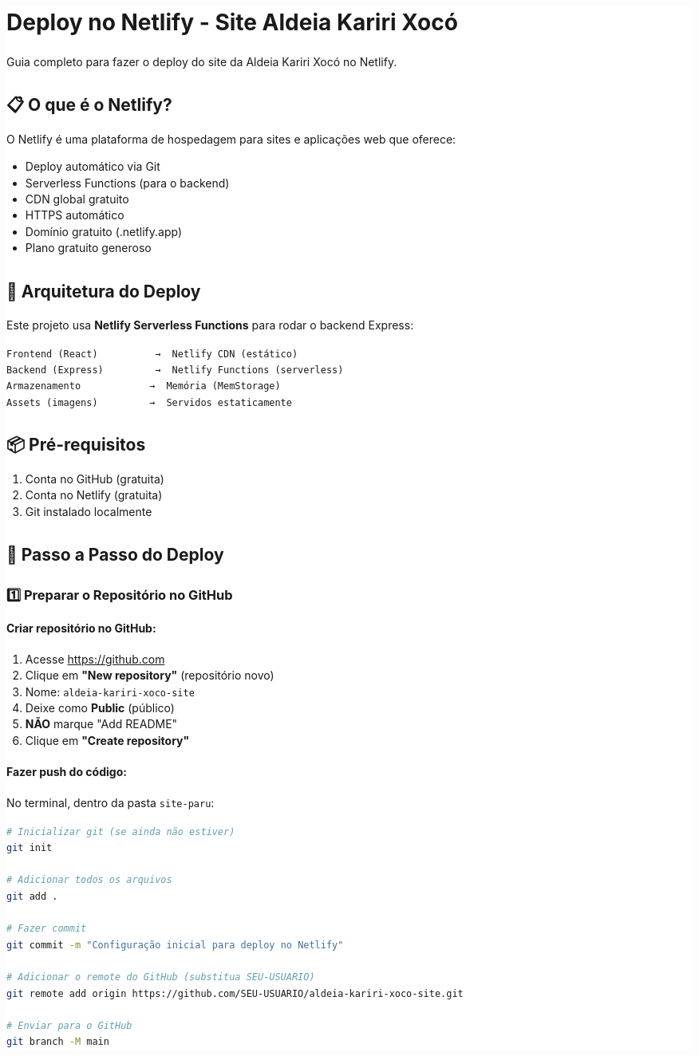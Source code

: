# Deploy no Netlify - Site Aldeia Kariri Xocó

Guia completo para fazer o deploy do site da Aldeia Kariri Xocó no Netlify.

## 📋 O que é o Netlify?

O Netlify é uma plataforma de hospedagem para sites e aplicações web que oferece:
- Deploy automático via Git
- Serverless Functions (para o backend)
- CDN global gratuito
- HTTPS automático
- Domínio gratuito (.netlify.app)
- Plano gratuito generoso

## 🎯 Arquitetura do Deploy

Este projeto usa **Netlify Serverless Functions** para rodar o backend Express:

```
Frontend (React)          →  Netlify CDN (estático)
Backend (Express)         →  Netlify Functions (serverless)
Armazenamento            →  Memória (MemStorage)
Assets (imagens)         →  Servidos estaticamente
```

## 📦 Pré-requisitos

1. Conta no GitHub (gratuita)
2. Conta no Netlify (gratuita)
3. Git instalado localmente

## 🚀 Passo a Passo do Deploy

### 1️⃣ Preparar o Repositório no GitHub

#### Criar repositório no GitHub:

1. Acesse https://github.com
2. Clique em **"New repository"** (repositório novo)
3. Nome: `aldeia-kariri-xoco-site`
4. Deixe como **Public** (público)
5. **NÃO** marque "Add README"
6. Clique em **"Create repository"**

#### Fazer push do código:

No terminal, dentro da pasta `site-paru`:

```bash
# Inicializar git (se ainda não estiver)
git init

# Adicionar todos os arquivos
git add .

# Fazer commit
git commit -m "Configuração inicial para deploy no Netlify"

# Adicionar o remote do GitHub (substitua SEU-USUARIO)
git remote add origin https://github.com/SEU-USUARIO/aldeia-kariri-xoco-site.git

# Enviar para o GitHub
git branch -M main
```